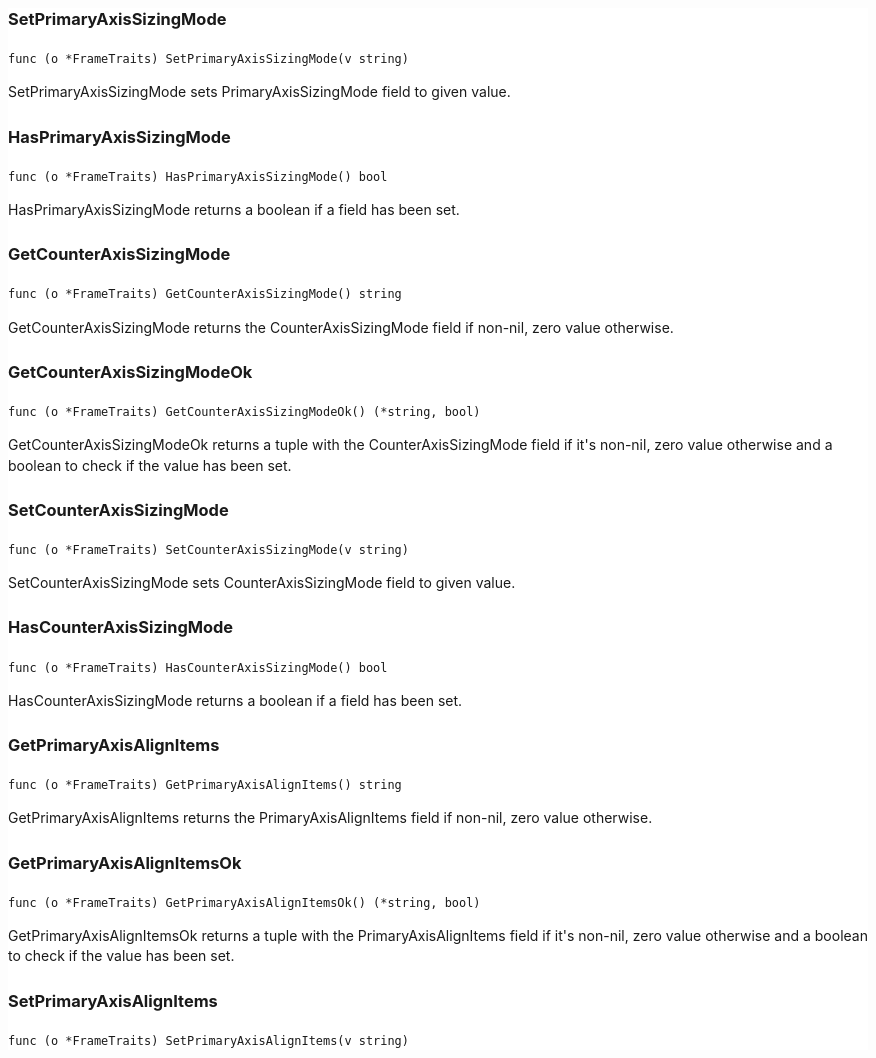 ### SetPrimaryAxisSizingMode

`func (o *FrameTraits) SetPrimaryAxisSizingMode(v string)`

SetPrimaryAxisSizingMode sets PrimaryAxisSizingMode field to given value.

### HasPrimaryAxisSizingMode

`func (o *FrameTraits) HasPrimaryAxisSizingMode() bool`

HasPrimaryAxisSizingMode returns a boolean if a field has been set.

### GetCounterAxisSizingMode

`func (o *FrameTraits) GetCounterAxisSizingMode() string`

GetCounterAxisSizingMode returns the CounterAxisSizingMode field if non-nil, zero value otherwise.

### GetCounterAxisSizingModeOk

`func (o *FrameTraits) GetCounterAxisSizingModeOk() (*string, bool)`

GetCounterAxisSizingModeOk returns a tuple with the CounterAxisSizingMode field if it's non-nil, zero value otherwise
and a boolean to check if the value has been set.

### SetCounterAxisSizingMode

`func (o *FrameTraits) SetCounterAxisSizingMode(v string)`

SetCounterAxisSizingMode sets CounterAxisSizingMode field to given value.

### HasCounterAxisSizingMode

`func (o *FrameTraits) HasCounterAxisSizingMode() bool`

HasCounterAxisSizingMode returns a boolean if a field has been set.

### GetPrimaryAxisAlignItems

`func (o *FrameTraits) GetPrimaryAxisAlignItems() string`

GetPrimaryAxisAlignItems returns the PrimaryAxisAlignItems field if non-nil, zero value otherwise.

### GetPrimaryAxisAlignItemsOk

`func (o *FrameTraits) GetPrimaryAxisAlignItemsOk() (*string, bool)`

GetPrimaryAxisAlignItemsOk returns a tuple with the PrimaryAxisAlignItems field if it's non-nil, zero value otherwise
and a boolean to check if the value has been set.

### SetPrimaryAxisAlignItems

`func (o *FrameTraits) SetPrimaryAxisAlignItems(v string)`
